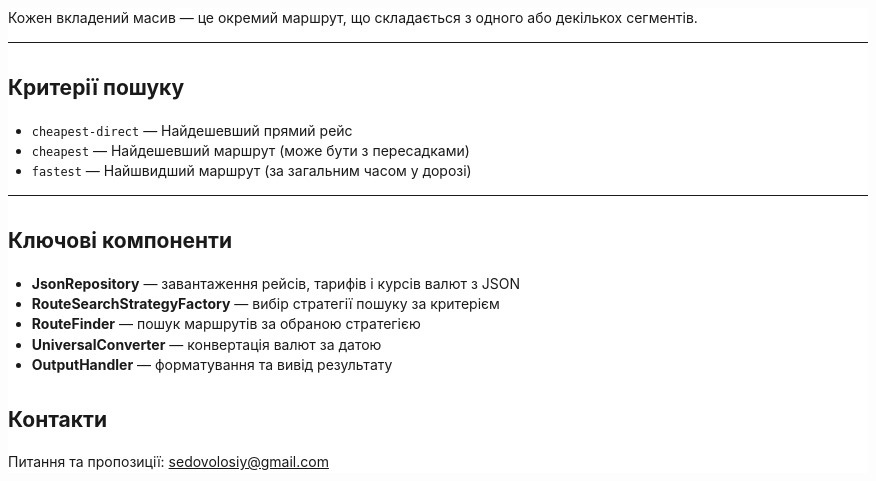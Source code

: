 Кожен вкладений масив — це окремий маршрут, що складається з одного або декількох сегментів.

---

## Критерії пошуку

- `cheapest-direct` — Найдешевший прямий рейс
- `cheapest` — Найдешевший маршрут (може бути з пересадками)
- `fastest` — Найшвидший маршрут (за загальним часом у дорозі)

---

## Ключові компоненти

- **JsonRepository** — завантаження рейсів, тарифів і курсів валют з JSON
- **RouteSearchStrategyFactory** — вибір стратегії пошуку за критерієм
- **RouteFinder** — пошук маршрутів за обраною стратегією
- **UniversalConverter** — конвертація валют за датою
- **OutputHandler** — форматування та вивід результату

## Контакти
Питання та пропозиції: sedovolosiy@gmail.com
